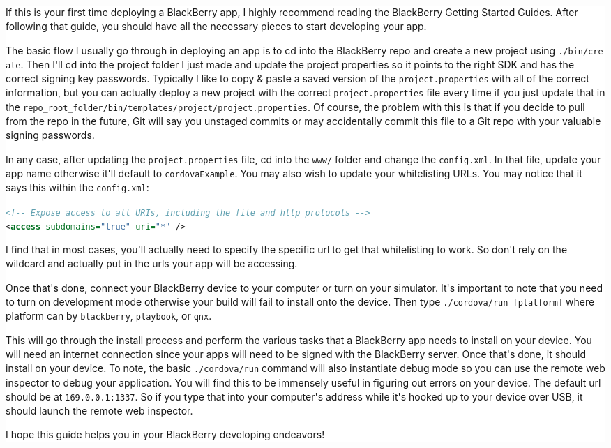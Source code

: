 If this is your first time deploying a BlackBerry app, I highly recommend reading the [BlackBerry Getting Started Guides](http://docs.phonegap.com/en/2.3.0/guide_getting-started_blackberry_index.md.html#Getting%20Started%20with%20BlackBerry). After following that guide, you should have all the necessary pieces to start developing your app.

The basic flow I usually go through in deploying an app is to cd into the BlackBerry repo and create a new project using `./bin/create`. Then I'll cd into the project folder I just made and update the project properties so it points to the right SDK and has the correct signing key passwords. Typically I like to copy & paste a saved version of the `project.properties` with  all of the correct information, but you can actually deploy a new project with the correct `project.properties` file every time if you just update  that in the `repo_root_folder/bin/templates/project/project.properties`. Of course, the problem with this is that if you decide to pull from the repo in the future, Git will say you unstaged commits or may accidentally commit this file to a Git repo with your valuable signing passwords.

In any case, after updating the `project.properties` file, cd into the `www/` folder and change the `config.xml`. In that file, update your app name otherwise it'll default to `cordovaExample`. You may also wish to update your whitelisting URLs. You may notice that it says this within the `config.xml`:

```xml
<!-- Expose access to all URIs, including the file and http protocols -->
<access subdomains="true" uri="*" />
```

I find that in most cases, you'll actually need to specify the specific url to get that whitelisting to work. So don't rely on the wildcard and actually put in the urls your app will be accessing.

Once that's done, connect your BlackBerry device to your computer or turn on your simulator. It's important to note that you need to turn on development mode otherwise your build will fail to install onto the device.  Then type `./cordova/run [platform]` where platform can by `blackberry`, `playbook`, or `qnx`.

This will go through the install process and perform the various tasks that a BlackBerry app needs  to install on your device. You will need an internet connection since your apps will need to be signed with the BlackBerry server. Once that's done, it should install on your device. To note, the basic `./cordova/run` command will also instantiate debug mode so you can use the remote web inspector to debug your application. You will find this to be immensely useful in figuring out errors on your device. The default url should be at `169.0.0.1:1337`. So if you type that into your computer's address while it's hooked up to your device over USB, it should launch the remote web inspector.

I hope this guide helps you in your BlackBerry developing endeavors!
